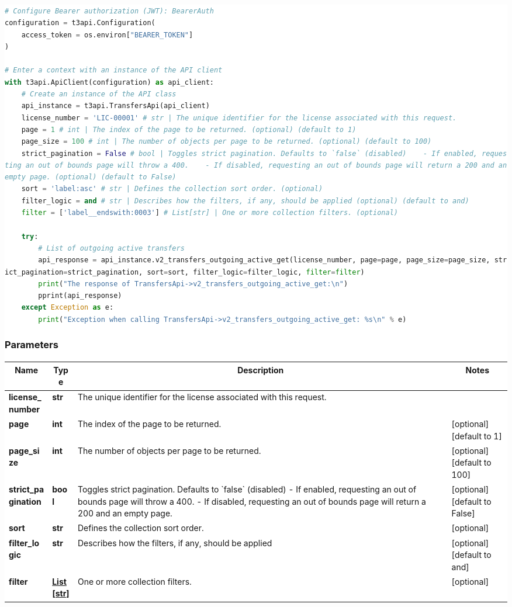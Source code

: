 ```python
# Configure Bearer authorization (JWT): BearerAuth
configuration = t3api.Configuration(
    access_token = os.environ["BEARER_TOKEN"]
)

# Enter a context with an instance of the API client
with t3api.ApiClient(configuration) as api_client:
    # Create an instance of the API class
    api_instance = t3api.TransfersApi(api_client)
    license_number = 'LIC-00001' # str | The unique identifier for the license associated with this request.
    page = 1 # int | The index of the page to be returned. (optional) (default to 1)
    page_size = 100 # int | The number of objects per page to be returned. (optional) (default to 100)
    strict_pagination = False # bool | Toggles strict pagination. Defaults to `false` (disabled)    - If enabled, requesting an out of bounds page will throw a 400.    - If disabled, requesting an out of bounds page will return a 200 and an empty page. (optional) (default to False)
    sort = 'label:asc' # str | Defines the collection sort order. (optional)
    filter_logic = and # str | Describes how the filters, if any, should be applied (optional) (default to and)
    filter = ['label__endswith:0003'] # List[str] | One or more collection filters. (optional)

    try:
        # List of outgoing active transfers
        api_response = api_instance.v2_transfers_outgoing_active_get(license_number, page=page, page_size=page_size, strict_pagination=strict_pagination, sort=sort, filter_logic=filter_logic, filter=filter)
        print("The response of TransfersApi->v2_transfers_outgoing_active_get:\n")
        pprint(api_response)
    except Exception as e:
        print("Exception when calling TransfersApi->v2_transfers_outgoing_active_get: %s\n" % e)
```



### Parameters


Name | Type | Description  | Notes
------------- | ------------- | ------------- | -------------
 **license_number** | **str**| The unique identifier for the license associated with this request. | 
 **page** | **int**| The index of the page to be returned. | [optional] [default to 1]
 **page_size** | **int**| The number of objects per page to be returned. | [optional] [default to 100]
 **strict_pagination** | **bool**| Toggles strict pagination. Defaults to &#x60;false&#x60; (disabled)    - If enabled, requesting an out of bounds page will throw a 400.    - If disabled, requesting an out of bounds page will return a 200 and an empty page. | [optional] [default to False]
 **sort** | **str**| Defines the collection sort order. | [optional] 
 **filter_logic** | **str**| Describes how the filters, if any, should be applied | [optional] [default to and]
 **filter** | [**List[str]**](str.md)| One or more collection filters. | [optional] 
